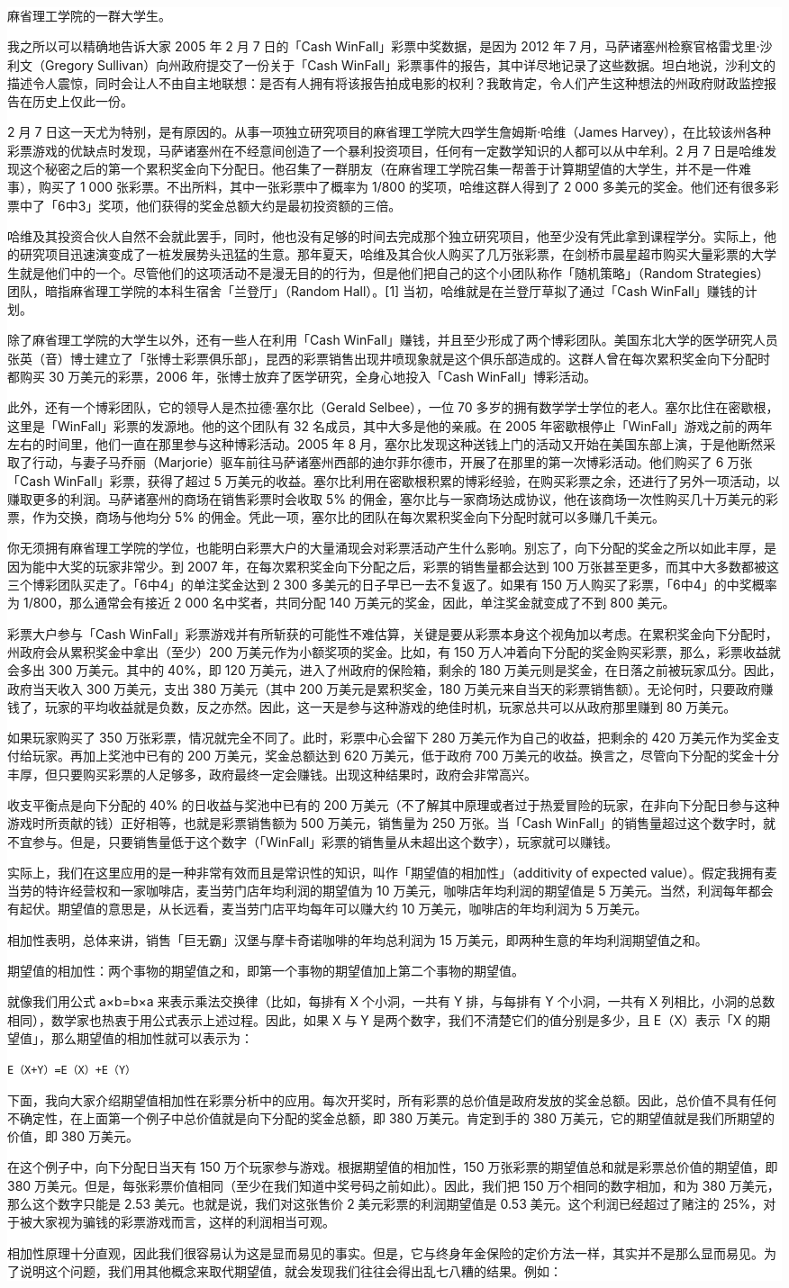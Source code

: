 麻省理工学院的一群大学生。

我之所以可以精确地告诉大家 2005 年 2 月 7 日的「Cash WinFall」彩票中奖数据，是因为 2012 年 7 月，马萨诸塞州检察官格雷戈里·沙利文（Gregory Sullivan）向州政府提交了一份关于「Cash WinFall」彩票事件的报告，其中详尽地记录了这些数据。坦白地说，沙利文的描述令人震惊，同时会让人不由自主地联想：是否有人拥有将该报告拍成电影的权利？我敢肯定，令人们产生这种想法的州政府财政监控报告在历史上仅此一份。

2 月 7 日这一天尤为特别，是有原因的。从事一项独立研究项目的麻省理工学院大四学生詹姆斯·哈维（James Harvey），在比较该州各种彩票游戏的优缺点时发现，马萨诸塞州在不经意间创造了一个暴利投资项目，任何有一定数学知识的人都可以从中牟利。2 月 7 日是哈维发现这个秘密之后的第一个累积奖金向下分配日。他召集了一群朋友（在麻省理工学院召集一帮善于计算期望值的大学生，并不是一件难事），购买了 1 000 张彩票。不出所料，其中一张彩票中了概率为 1/800 的奖项，哈维这群人得到了 2 000 多美元的奖金。他们还有很多彩票中了「6中3」奖项，他们获得的奖金总额大约是最初投资额的三倍。

哈维及其投资合伙人自然不会就此罢手，同时，他也没有足够的时间去完成那个独立研究项目，他至少没有凭此拿到课程学分。实际上，他的研究项目迅速演变成了一桩发展势头迅猛的生意。那年夏天，哈维及其合伙人购买了几万张彩票，在剑桥市晨星超市购买大量彩票的大学生就是他们中的一个。尽管他们的这项活动不是漫无目的的行为，但是他们把自己的这个小团队称作「随机策略」（Random Strategies）团队，暗指麻省理工学院的本科生宿舍「兰登厅」（Random Hall）。[1] 当初，哈维就是在兰登厅草拟了通过「Cash WinFall」赚钱的计划。

除了麻省理工学院的大学生以外，还有一些人在利用「Cash WinFall」赚钱，并且至少形成了两个博彩团队。美国东北大学的医学研究人员张英（音）博士建立了「张博士彩票俱乐部」，昆西的彩票销售出现井喷现象就是这个俱乐部造成的。这群人曾在每次累积奖金向下分配时都购买 30 万美元的彩票，2006 年，张博士放弃了医学研究，全身心地投入「Cash WinFall」博彩活动。

此外，还有一个博彩团队，它的领导人是杰拉德·塞尔比（Gerald Selbee），一位 70 多岁的拥有数学学士学位的老人。塞尔比住在密歇根，这里是「WinFall」彩票的发源地。他的这个团队有 32 名成员，其中大多是他的亲戚。在 2005 年密歇根停止「WinFall」游戏之前的两年左右的时间里，他们一直在那里参与这种博彩活动。2005 年 8 月，塞尔比发现这种送钱上门的活动又开始在美国东部上演，于是他断然采取了行动，与妻子马乔丽（Marjorie）驱车前往马萨诸塞州西部的迪尔菲尔德市，开展了在那里的第一次博彩活动。他们购买了 6 万张「Cash WinFall」彩票，获得了超过 5 万美元的收益。塞尔比利用在密歇根积累的博彩经验，在购买彩票之余，还进行了另外一项活动，以赚取更多的利润。马萨诸塞州的商场在销售彩票时会收取 5% 的佣金，塞尔比与一家商场达成协议，他在该商场一次性购买几十万美元的彩票，作为交换，商场与他均分 5% 的佣金。凭此一项，塞尔比的团队在每次累积奖金向下分配时就可以多赚几千美元。

你无须拥有麻省理工学院的学位，也能明白彩票大户的大量涌现会对彩票活动产生什么影响。别忘了，向下分配的奖金之所以如此丰厚，是因为能中大奖的玩家非常少。到 2007 年，在每次累积奖金向下分配之后，彩票的销售量都会达到 100 万张甚至更多，而其中大多数都被这三个博彩团队买走了。「6中4」的单注奖金达到 2 300 多美元的日子早已一去不复返了。如果有 150 万人购买了彩票，「6中4」的中奖概率为 1/800，那么通常会有接近 2 000 名中奖者，共同分配 140 万美元的奖金，因此，单注奖金就变成了不到 800 美元。

彩票大户参与「Cash WinFall」彩票游戏并有所斩获的可能性不难估算，关键是要从彩票本身这个视角加以考虑。在累积奖金向下分配时，州政府会从累积奖金中拿出（至少）200 万美元作为小额奖项的奖金。比如，有 150 万人冲着向下分配的奖金购买彩票，那么，彩票收益就会多出 300 万美元。其中的 40%，即 120 万美元，进入了州政府的保险箱，剩余的 180 万美元则是奖金，在日落之前被玩家瓜分。因此，政府当天收入 300 万美元，支出 380 万美元（其中 200 万美元是累积奖金，180 万美元来自当天的彩票销售额）。无论何时，只要政府赚钱了，玩家的平均收益就是负数，反之亦然。因此，这一天是参与这种游戏的绝佳时机，玩家总共可以从政府那里赚到 80 万美元。

如果玩家购买了 350 万张彩票，情况就完全不同了。此时，彩票中心会留下 280 万美元作为自己的收益，把剩余的 420 万美元作为奖金支付给玩家。再加上奖池中已有的 200 万美元，奖金总额达到 620 万美元，低于政府 700 万美元的收益。换言之，尽管向下分配的奖金十分丰厚，但只要购买彩票的人足够多，政府最终一定会赚钱。出现这种结果时，政府会非常高兴。

收支平衡点是向下分配的 40% 的日收益与奖池中已有的 200 万美元（不了解其中原理或者过于热爱冒险的玩家，在非向下分配日参与这种游戏时所贡献的钱）正好相等，也就是彩票销售额为 500 万美元，销售量为 250 万张。当「Cash WinFall」的销售量超过这个数字时，就不宜参与。但是，只要销售量低于这个数字（「WinFall」彩票的销售量从未超出这个数字），玩家就可以赚钱。

实际上，我们在这里应用的是一种非常有效而且是常识性的知识，叫作「期望值的相加性」（additivity of expected value）。假定我拥有麦当劳的特许经营权和一家咖啡店，麦当劳门店年均利润的期望值为 10 万美元，咖啡店年均利润的期望值是 5 万美元。当然，利润每年都会有起伏。期望值的意思是，从长远看，麦当劳门店平均每年可以赚大约 10 万美元，咖啡店的年均利润为 5 万美元。

相加性表明，总体来讲，销售「巨无霸」汉堡与摩卡奇诺咖啡的年均总利润为 15 万美元，即两种生意的年均利润期望值之和。

期望值的相加性：两个事物的期望值之和，即第一个事物的期望值加上第二个事物的期望值。

就像我们用公式 a×b=b×a 来表示乘法交换律（比如，每排有 X 个小洞，一共有 Y 排，与每排有 Y 个小洞，一共有 X 列相比，小洞的总数相同），数学家也热衷于用公式表示上述过程。因此，如果 X 与 Y 是两个数字，我们不清楚它们的值分别是多少，且 E（X）表示「X 的期望值」，那么期望值的相加性就可以表示为：

	E（X+Y）=E（X）+E（Y）

下面，我向大家介绍期望值相加性在彩票分析中的应用。每次开奖时，所有彩票的总价值是政府发放的奖金总额。因此，总价值不具有任何不确定性，在上面第一个例子中总价值就是向下分配的奖金总额，即 380 万美元。肯定到手的 380 万美元，它的期望值就是我们所期望的价值，即 380 万美元。

在这个例子中，向下分配日当天有 150 万个玩家参与游戏。根据期望值的相加性，150 万张彩票的期望值总和就是彩票总价值的期望值，即 380 万美元。但是，每张彩票价值相同（至少在我们知道中奖号码之前如此）。因此，我们把 150 万个相同的数字相加，和为 380 万美元，那么这个数字只能是 2.53 美元。也就是说，我们对这张售价 2 美元彩票的利润期望值是 0.53 美元。这个利润已经超过了赌注的 25%，对于被大家视为骗钱的彩票游戏而言，这样的利润相当可观。

相加性原理十分直观，因此我们很容易认为这是显而易见的事实。但是，它与终身年金保险的定价方法一样，其实并不是那么显而易见。为了说明这个问题，我们用其他概念来取代期望值，就会发现我们往往会得出乱七八糟的结果。例如：
